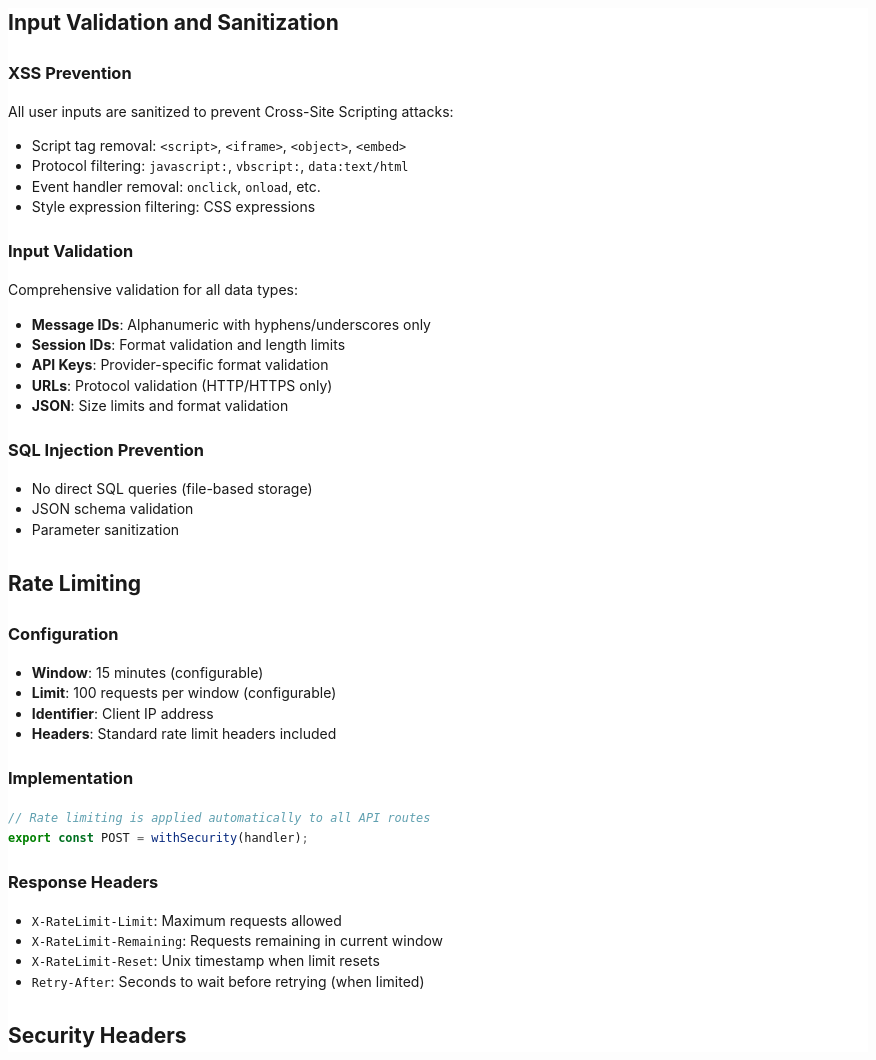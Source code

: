 ## Input Validation and Sanitization

### XSS Prevention

All user inputs are sanitized to prevent Cross-Site Scripting attacks:

- Script tag removal: `<script>`, `<iframe>`, `<object>`, `<embed>`
- Protocol filtering: `javascript:`, `vbscript:`, `data:text/html`
- Event handler removal: `onclick`, `onload`, etc.
- Style expression filtering: CSS expressions

### Input Validation

Comprehensive validation for all data types:

- **Message IDs**: Alphanumeric with hyphens/underscores only
- **Session IDs**: Format validation and length limits
- **API Keys**: Provider-specific format validation
- **URLs**: Protocol validation (HTTP/HTTPS only)
- **JSON**: Size limits and format validation

### SQL Injection Prevention

- No direct SQL queries (file-based storage)
- JSON schema validation
- Parameter sanitization

## Rate Limiting

### Configuration

- **Window**: 15 minutes (configurable)
- **Limit**: 100 requests per window (configurable)
- **Identifier**: Client IP address
- **Headers**: Standard rate limit headers included

### Implementation

```typescript
// Rate limiting is applied automatically to all API routes
export const POST = withSecurity(handler);
```

### Response Headers

- `X-RateLimit-Limit`: Maximum requests allowed
- `X-RateLimit-Remaining`: Requests remaining in current window
- `X-RateLimit-Reset`: Unix timestamp when limit resets
- `Retry-After`: Seconds to wait before retrying (when limited)

## Security Headers
